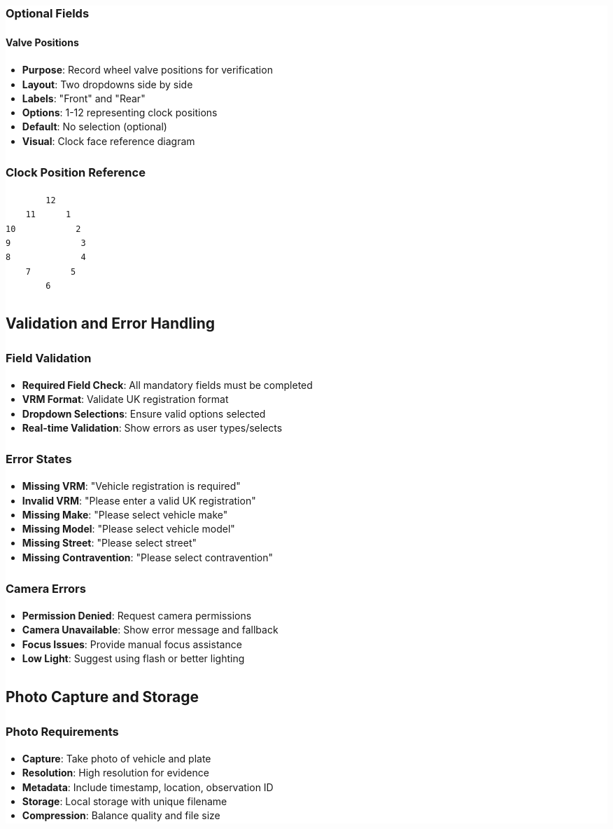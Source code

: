 ### Optional Fields

#### Valve Positions
- **Purpose**: Record wheel valve positions for verification
- **Layout**: Two dropdowns side by side
- **Labels**: "Front" and "Rear"
- **Options**: 1-12 representing clock positions
- **Default**: No selection (optional)
- **Visual**: Clock face reference diagram

### Clock Position Reference
```
        12
    11      1
10            2
9              3
8              4
    7        5
        6
```

## Validation and Error Handling

### Field Validation
- **Required Field Check**: All mandatory fields must be completed
- **VRM Format**: Validate UK registration format
- **Dropdown Selections**: Ensure valid options selected
- **Real-time Validation**: Show errors as user types/selects

### Error States
- **Missing VRM**: "Vehicle registration is required"
- **Invalid VRM**: "Please enter a valid UK registration"
- **Missing Make**: "Please select vehicle make"
- **Missing Model**: "Please select vehicle model"
- **Missing Street**: "Please select street"
- **Missing Contravention**: "Please select contravention"

### Camera Errors
- **Permission Denied**: Request camera permissions
- **Camera Unavailable**: Show error message and fallback
- **Focus Issues**: Provide manual focus assistance
- **Low Light**: Suggest using flash or better lighting

## Photo Capture and Storage

### Photo Requirements
- **Capture**: Take photo of vehicle and plate
- **Resolution**: High resolution for evidence
- **Metadata**: Include timestamp, location, observation ID
- **Storage**: Local storage with unique filename
- **Compression**: Balance quality and file size

